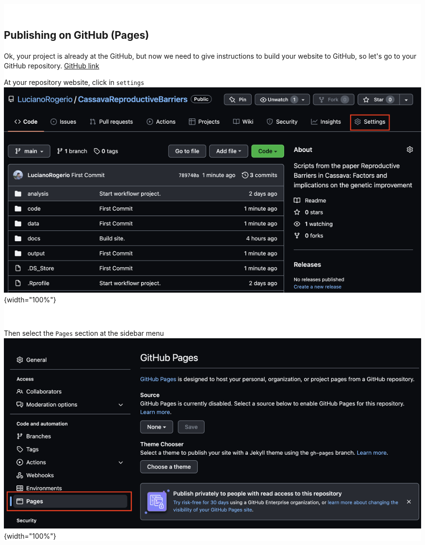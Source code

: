 <br>

## Publishing on GitHub (Pages)

Ok, your project is already at the GitHub, but now we need to give instructions to build your website to GitHub, so let's go to your GitHub repository. [GitHub link](https://github.com/)

At your repository website, click in `settings`
![](images/GitPage1.png){width="100%"}

<br>

Then select the `Pages` section at the sidebar menu
![](images/GitPage2.png){width="100%"}
